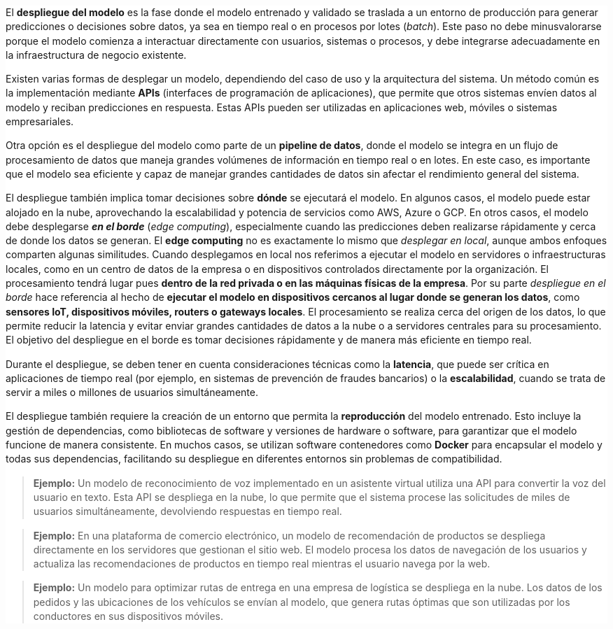 El **despliegue del modelo** es la fase donde el modelo entrenado y validado se traslada a un entorno de producción para generar predicciones o decisiones sobre datos, ya sea en tiempo real o en procesos por lotes (*batch*). Este paso no debe minusvalorarse porque el modelo comienza a interactuar directamente con usuarios, sistemas o procesos, y debe integrarse adecuadamente en la infraestructura de negocio existente.

Existen varias formas de desplegar un modelo, dependiendo del caso de uso y la arquitectura del sistema. Un método común es la implementación mediante **APIs** (interfaces de programación de aplicaciones), que permite que otros sistemas envíen datos al modelo y reciban predicciones en respuesta. Estas APIs pueden ser utilizadas en aplicaciones web, móviles o sistemas empresariales.

Otra opción es el despliegue del modelo como parte de un **pipeline de datos**, donde el modelo se integra en un flujo de procesamiento de datos que maneja grandes volúmenes de información en tiempo real o en lotes. En este caso, es importante que el modelo sea eficiente y capaz de manejar grandes cantidades de datos sin afectar el rendimiento general del sistema.

El despliegue también implica tomar decisiones sobre **dónde** se ejecutará el modelo. En algunos casos, el modelo puede estar alojado en la nube, aprovechando la escalabilidad y potencia de servicios como AWS, Azure o GCP. En otros casos, el modelo debe desplegarse ***en el borde*** (*edge computing*), especialmente cuando las predicciones deben realizarse rápidamente y cerca de donde los datos se generan. El **edge computing** no es exactamente lo mismo que *desplegar en local*, aunque ambos enfoques comparten algunas similitudes. Cuando desplegamos en local nos referimos a ejecutar el modelo en servidores o infraestructuras locales, como en un centro de datos de la empresa o en dispositivos controlados directamente por la organización. El procesamiento tendrá lugar pues **dentro de la red privada o en las máquinas físicas de la empresa**. Por su parte *despliegue en el borde* hace referencia al hecho de **ejecutar el modelo en dispositivos cercanos al lugar donde se generan los datos**, como **sensores IoT, dispositivos móviles, routers o gateways locales**. El procesamiento se realiza cerca del origen de los datos, lo que permite reducir la latencia y evitar enviar grandes cantidades de datos a la nube o a servidores centrales para su procesamiento. El objetivo del despliegue en el borde es tomar decisiones rápidamente y de manera más eficiente en tiempo real.

Durante el despliegue, se deben tener en cuenta consideraciones técnicas como la **latencia**, que puede ser crítica en aplicaciones de tiempo real (por ejemplo, en sistemas de prevención de fraudes bancarios) o la **escalabilidad**, cuando se trata de servir a miles o millones de usuarios simultáneamente.

El despliegue también requiere la creación de un entorno que permita la **reproducción** del modelo entrenado. Esto incluye la gestión de dependencias, como bibliotecas de software y versiones de hardware o software, para garantizar que el modelo funcione de manera consistente. En muchos casos, se utilizan software contenedores como **Docker** para encapsular el modelo y todas sus dependencias, facilitando su despliegue en diferentes entornos sin problemas de compatibilidad.

> **Ejemplo:** Un modelo de reconocimiento de voz implementado en un asistente virtual utiliza una API para convertir la voz del usuario en texto. Esta API se despliega en la nube, lo que permite que el sistema procese las solicitudes de miles de usuarios simultáneamente, devolviendo respuestas en tiempo real.

> **Ejemplo:** En una plataforma de comercio electrónico, un modelo de recomendación de productos se despliega directamente en los servidores que gestionan el sitio web. El modelo procesa los datos de navegación de los usuarios y actualiza las recomendaciones de productos en tiempo real mientras el usuario navega por la web.

> **Ejemplo:** Un modelo para optimizar rutas de entrega en una empresa de logística se despliega en la nube. Los datos de los pedidos y las ubicaciones de los vehículos se envían al modelo, que genera rutas óptimas que son utilizadas por los conductores en sus dispositivos móviles.
